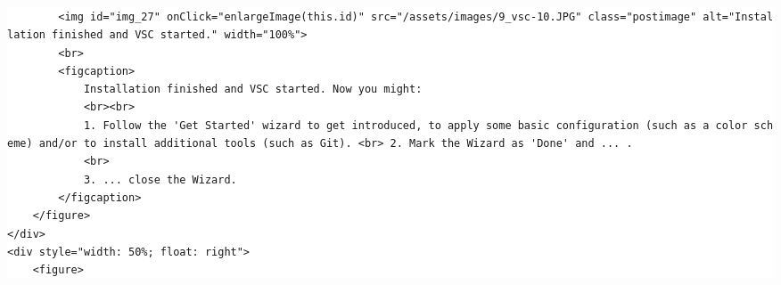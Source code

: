 			<img id="img_27" onClick="enlargeImage(this.id)" src="/assets/images/9_vsc-10.JPG" class="postimage" alt="Installation finished and VSC started." width="100%">
			<br>
			<figcaption>
				Installation finished and VSC started. Now you might:
				<br><br>
				1. Follow the 'Get Started' wizard to get introduced, to apply some basic configuration (such as a color scheme) and/or to install additional tools (such as Git). <br> 2. Mark the Wizard as 'Done' and ... .
				<br>
				3. ... close the Wizard.
			</figcaption>
		</figure>
	</div>
	<div style="width: 50%; float: right">
		<figure>